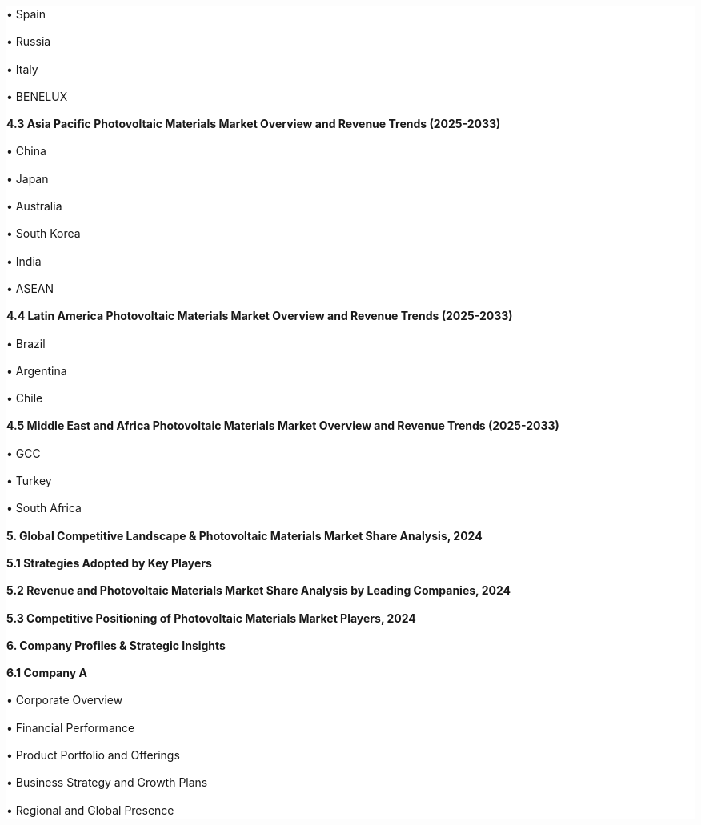 • Spain

• Russia

• Italy

• BENELUX

<strong>4.3 Asia Pacific Photovoltaic Materials Market Overview and Revenue Trends (2025-2033)</strong>

• China

• Japan

• Australia

• South Korea

• India

• ASEAN

<strong>4.4 Latin America Photovoltaic Materials Market Overview and Revenue Trends (2025-2033)</strong>

• Brazil

• Argentina

• Chile

<strong>4.5 Middle East and Africa Photovoltaic Materials Market Overview and Revenue Trends (2025-2033)</strong>

• GCC

• Turkey

• South Africa

<strong>5. Global Competitive Landscape & Photovoltaic Materials Market Share Analysis, 2024</strong>

<strong>5.1 Strategies Adopted by Key Players</strong>

<strong>5.2 Revenue and Photovoltaic Materials Market Share Analysis by Leading Companies, 2024</strong>

<strong>5.3 Competitive Positioning of Photovoltaic Materials Market Players, 2024</strong>

<strong>6. Company Profiles & Strategic Insights</strong>

<strong>6.1 Company A</strong>

• Corporate Overview

• Financial Performance

• Product Portfolio and Offerings

• Business Strategy and Growth Plans

• Regional and Global Presence
